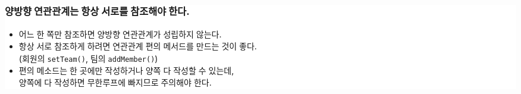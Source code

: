 ### 양방향 연관관계는 항상 서로를 참조해야 한다.   
- 어느 한 쪽만 참조하면 양방향 연관관계가 성립하지 않는다.   
- 항상 서로 참조하게 하려면 연관관계 편의 메서드를 만드는 것이 좋다.   
(회원의 `setTeam()`, 팀의 `addMember()`)   
- 편의 메소드는 한 곳에만 작성하거나 양쪽 다 작성할 수 있는데,   
양쪽에 다 작성하면 무한루프에 빠지므로 주의해야 한다.   